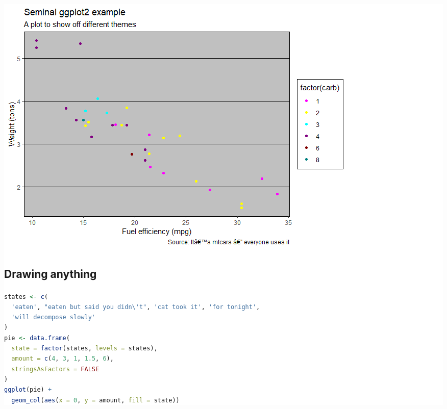 ![](ggplot2_examples_files/figure-gfm/unnamed-chunk-64-1.png)

## Drawing anything

``` r
states <- c(
  'eaten', "eaten but said you didn\'t", 'cat took it', 'for tonight',
  'will decompose slowly'
)
pie <- data.frame(
  state = factor(states, levels = states),
  amount = c(4, 3, 1, 1.5, 6),
  stringsAsFactors = FALSE
)
ggplot(pie) + 
  geom_col(aes(x = 0, y = amount, fill = state))
```
